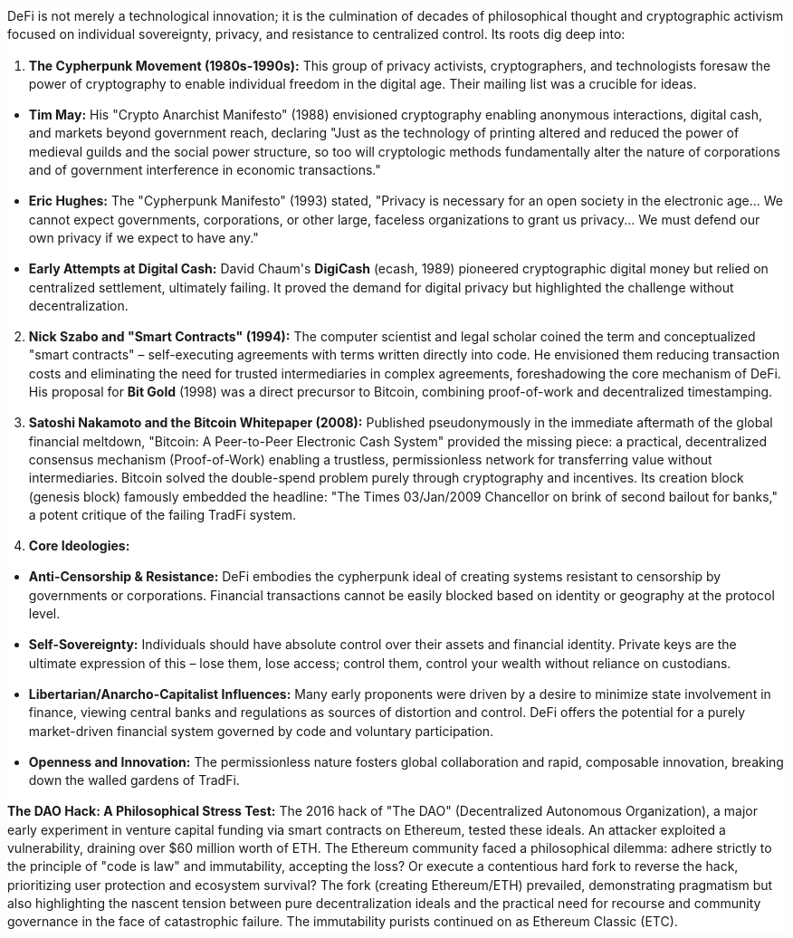 DeFi is not merely a technological innovation; it is the culmination of decades of philosophical thought and cryptographic activism focused on individual sovereignty, privacy, and resistance to centralized control. Its roots dig deep into:

1.  **The Cypherpunk Movement (1980s-1990s):** This group of privacy activists, cryptographers, and technologists foresaw the power of cryptography to enable individual freedom in the digital age. Their mailing list was a crucible for ideas.

*   **Tim May:** His "Crypto Anarchist Manifesto" (1988) envisioned cryptography enabling anonymous interactions, digital cash, and markets beyond government reach, declaring "Just as the technology of printing altered and reduced the power of medieval guilds and the social power structure, so too will cryptologic methods fundamentally alter the nature of corporations and of government interference in economic transactions."

*   **Eric Hughes:** The "Cypherpunk Manifesto" (1993) stated, "Privacy is necessary for an open society in the electronic age... We cannot expect governments, corporations, or other large, faceless organizations to grant us privacy... We must defend our own privacy if we expect to have any."

*   **Early Attempts at Digital Cash:** David Chaum's **DigiCash** (ecash, 1989) pioneered cryptographic digital money but relied on centralized settlement, ultimately failing. It proved the demand for digital privacy but highlighted the challenge without decentralization.

2.  **Nick Szabo and "Smart Contracts" (1994):** The computer scientist and legal scholar coined the term and conceptualized "smart contracts" – self-executing agreements with terms written directly into code. He envisioned them reducing transaction costs and eliminating the need for trusted intermediaries in complex agreements, foreshadowing the core mechanism of DeFi. His proposal for **Bit Gold** (1998) was a direct precursor to Bitcoin, combining proof-of-work and decentralized timestamping.

3.  **Satoshi Nakamoto and the Bitcoin Whitepaper (2008):** Published pseudonymously in the immediate aftermath of the global financial meltdown, "Bitcoin: A Peer-to-Peer Electronic Cash System" provided the missing piece: a practical, decentralized consensus mechanism (Proof-of-Work) enabling a trustless, permissionless network for transferring value without intermediaries. Bitcoin solved the double-spend problem purely through cryptography and incentives. Its creation block (genesis block) famously embedded the headline: "The Times 03/Jan/2009 Chancellor on brink of second bailout for banks," a potent critique of the failing TradFi system.

4.  **Core Ideologies:**

*   **Anti-Censorship & Resistance:** DeFi embodies the cypherpunk ideal of creating systems resistant to censorship by governments or corporations. Financial transactions cannot be easily blocked based on identity or geography at the protocol level.

*   **Self-Sovereignty:** Individuals should have absolute control over their assets and financial identity. Private keys are the ultimate expression of this – lose them, lose access; control them, control your wealth without reliance on custodians.

*   **Libertarian/Anarcho-Capitalist Influences:** Many early proponents were driven by a desire to minimize state involvement in finance, viewing central banks and regulations as sources of distortion and control. DeFi offers the potential for a purely market-driven financial system governed by code and voluntary participation.

*   **Openness and Innovation:** The permissionless nature fosters global collaboration and rapid, composable innovation, breaking down the walled gardens of TradFi.

**The DAO Hack: A Philosophical Stress Test:** The 2016 hack of "The DAO" (Decentralized Autonomous Organization), a major early experiment in venture capital funding via smart contracts on Ethereum, tested these ideals. An attacker exploited a vulnerability, draining over $60 million worth of ETH. The Ethereum community faced a philosophical dilemma: adhere strictly to the principle of "code is law" and immutability, accepting the loss? Or execute a contentious hard fork to reverse the hack, prioritizing user protection and ecosystem survival? The fork (creating Ethereum/ETH) prevailed, demonstrating pragmatism but also highlighting the nascent tension between pure decentralization ideals and the practical need for recourse and community governance in the face of catastrophic failure. The immutability purists continued on as Ethereum Classic (ETC).
